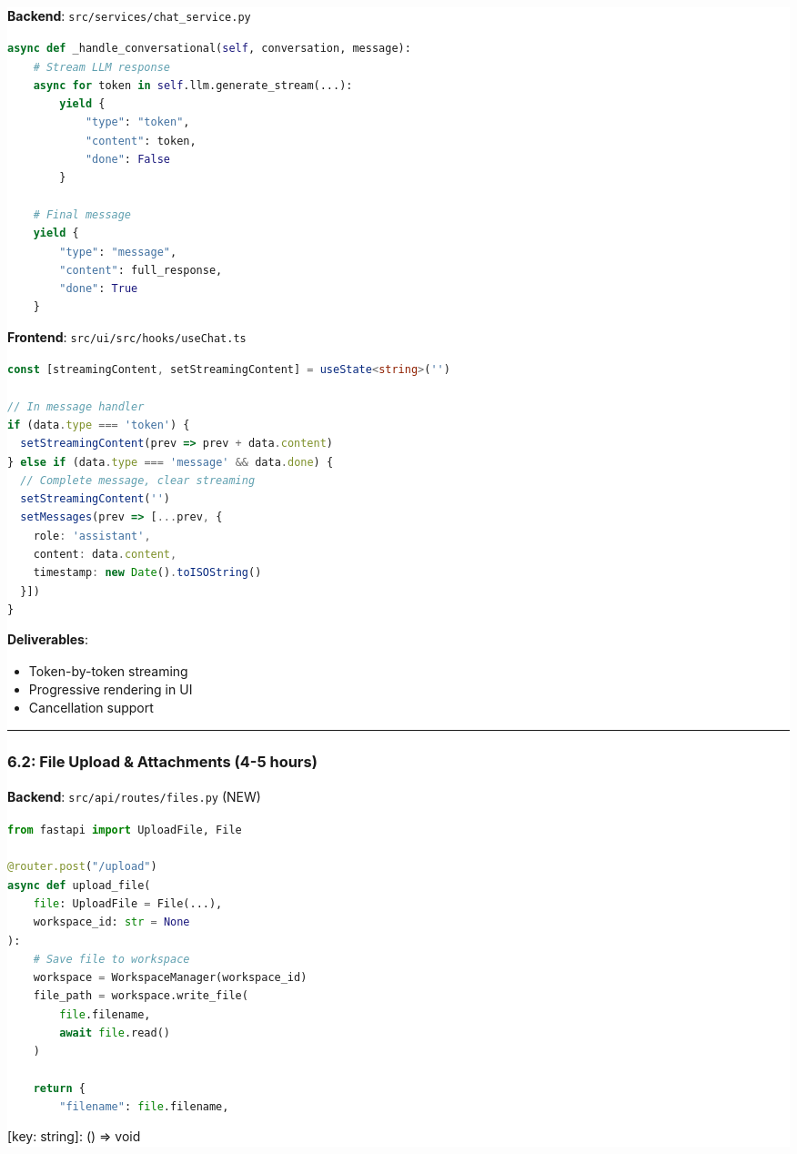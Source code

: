 **Backend**: `src/services/chat_service.py`

```python
async def _handle_conversational(self, conversation, message):
    # Stream LLM response
    async for token in self.llm.generate_stream(...):
        yield {
            "type": "token",
            "content": token,
            "done": False
        }

    # Final message
    yield {
        "type": "message",
        "content": full_response,
        "done": True
    }
```

**Frontend**: `src/ui/src/hooks/useChat.ts`

```typescript
const [streamingContent, setStreamingContent] = useState<string>('')

// In message handler
if (data.type === 'token') {
  setStreamingContent(prev => prev + data.content)
} else if (data.type === 'message' && data.done) {
  // Complete message, clear streaming
  setStreamingContent('')
  setMessages(prev => [...prev, {
    role: 'assistant',
    content: data.content,
    timestamp: new Date().toISOString()
  }])
}
```

**Deliverables**:
- Token-by-token streaming
- Progressive rendering in UI
- Cancellation support

---

### 6.2: File Upload & Attachments (4-5 hours)

**Backend**: `src/api/routes/files.py` (NEW)

```python
from fastapi import UploadFile, File

@router.post("/upload")
async def upload_file(
    file: UploadFile = File(...),
    workspace_id: str = None
):
    # Save file to workspace
    workspace = WorkspaceManager(workspace_id)
    file_path = workspace.write_file(
        file.filename,
        await file.read()
    )

    return {
        "filename": file.filename,
```

  [key: string]: () => void